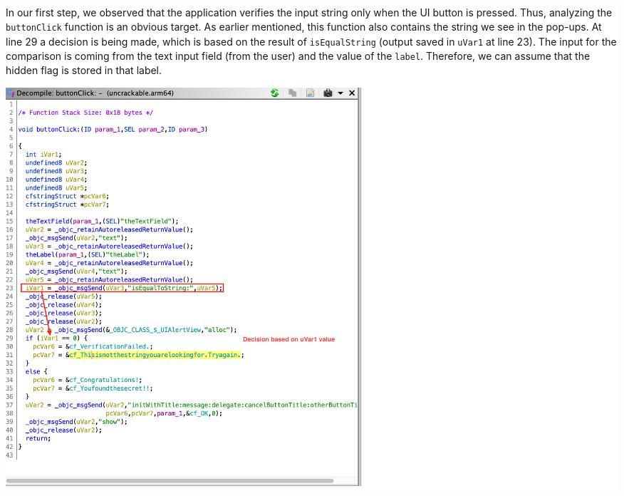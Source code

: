 In our first step, we observed that the application verifies the input string only when the UI button is pressed. Thus, analyzing the `buttonClick` function is an obvious target. As earlier mentioned, this function also contains the string we see in the pop-ups. At line 29 a decision is being made, which is based on the result of `isEqualString` (output saved in `uVar1` at line 23). The input for the comparison is coming from the text input field (from the user) and the value of the `label`. Therefore, we can assume that the hidden flag is stored in that label.

<img src="Images/Chapters/0x06c/manual_reversing_ghidra_buttonclick_decompiled.png" alt="Decompilation of buttonClick function" width="500" />
